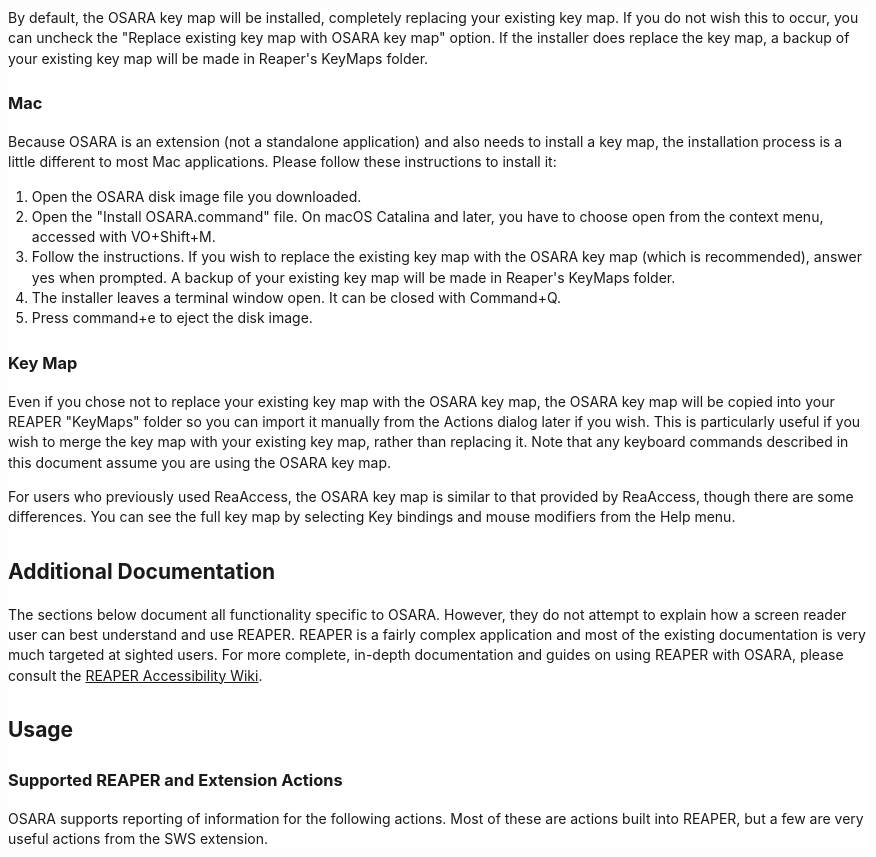 By default, the OSARA key map will be installed, completely replacing your existing key map.
If you do not wish this to occur, you can uncheck the "Replace existing key map with OSARA key map" option.
If the installer does replace the key map, a backup of your existing key map will be made in Reaper's KeyMaps folder.

### Mac
Because OSARA is an extension (not a standalone application) and also needs to install a key map, the installation process is a little different to most Mac applications.
Please follow these instructions to install it:

1. Open the OSARA disk image file you downloaded.
2. Open the "Install OSARA.command" file.
 On macOS Catalina and later, you have to choose open from the context menu, accessed with VO+Shift+M.
3. Follow the instructions.
 If you wish to replace the existing key map with the OSARA key map (which is recommended), answer yes when prompted.
  A backup of your existing key map will be made in Reaper's KeyMaps folder. 
4. The installer leaves a terminal window open.
 It can be closed with Command+Q.
5. Press command+e to eject the disk image.

### Key Map
Even if you chose not to replace your existing key map with the OSARA key map, the OSARA key map will be copied into your REAPER "KeyMaps" folder so you can import it manually from the Actions dialog later if you wish.
This is particularly useful if you wish to merge the key map with your existing key map, rather than replacing it.
Note that any keyboard commands described in this document assume you are using the OSARA key map.

For users who previously used ReaAccess, the OSARA key map is similar to that provided by ReaAccess, though there are some differences.
You can see the full key map by selecting Key bindings and mouse modifiers from the Help menu.

## Additional Documentation
The sections below document all functionality specific to OSARA.
However, they do not attempt to explain how a screen reader user can best understand and use REAPER.
REAPER is a fairly complex application and most of the existing documentation is very much targeted at sighted users.
For more complete, in-depth documentation and guides on using REAPER with OSARA, please consult the [REAPER Accessibility Wiki](https://reaperaccessibility.com/).

## Usage

### Supported REAPER and Extension Actions
OSARA supports reporting of information for the following actions.
Most of these are actions built into REAPER, but a few are very useful actions from the SWS extension.
